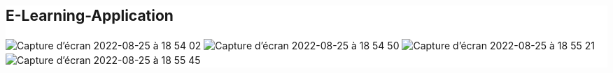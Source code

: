 ##  E-Learning-Application

<img width="1280" alt="Capture d’écran 2022-08-25 à 18 54 02" src="https://user-images.githubusercontent.com/95132478/186725571-d784f7df-939e-4dbb-9706-be63911f5219.png">

<img width="1280" alt="Capture d’écran 2022-08-25 à 18 54 50" src="https://user-images.githubusercontent.com/95132478/186725637-b22d0cbd-10e3-4312-8230-c093b6eae5c1.png">

<img width="1280" alt="Capture d’écran 2022-08-25 à 18 55 21" src="https://user-images.githubusercontent.com/95132478/186725695-2b87e89f-90f6-452a-a9fa-61a5e2dc94f4.png">

<img width="1280" alt="Capture d’écran 2022-08-25 à 18 55 45" src="https://user-images.githubusercontent.com/95132478/186725758-08ebf2b9-c820-446b-bfbc-9efe167a03c5.png">
